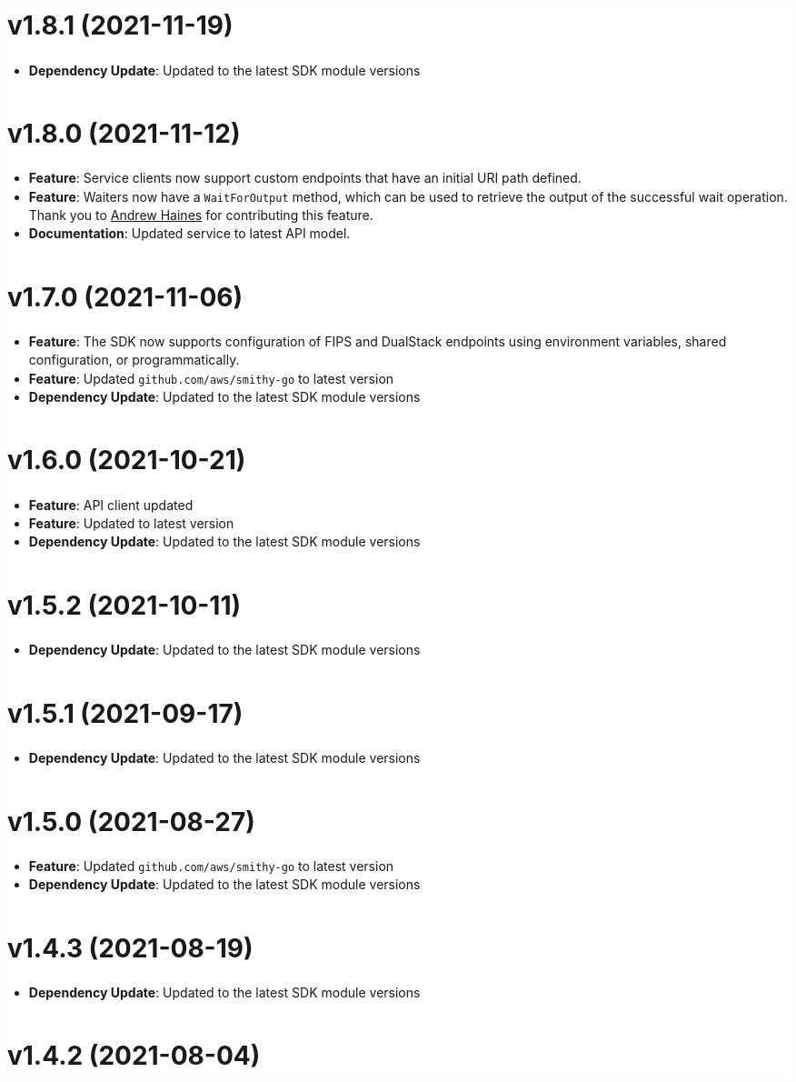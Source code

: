 # v1.8.1 (2021-11-19)

* **Dependency Update**: Updated to the latest SDK module versions

# v1.8.0 (2021-11-12)

* **Feature**: Service clients now support custom endpoints that have an initial URI path defined.
* **Feature**: Waiters now have a `WaitForOutput` method, which can be used to retrieve the output of the successful wait operation. Thank you to [Andrew Haines](https://github.com/haines) for contributing this feature.
* **Documentation**: Updated service to latest API model.

# v1.7.0 (2021-11-06)

* **Feature**: The SDK now supports configuration of FIPS and DualStack endpoints using environment variables, shared configuration, or programmatically.
* **Feature**: Updated `github.com/aws/smithy-go` to latest version
* **Dependency Update**: Updated to the latest SDK module versions

# v1.6.0 (2021-10-21)

* **Feature**: API client updated
* **Feature**: Updated  to latest version
* **Dependency Update**: Updated to the latest SDK module versions

# v1.5.2 (2021-10-11)

* **Dependency Update**: Updated to the latest SDK module versions

# v1.5.1 (2021-09-17)

* **Dependency Update**: Updated to the latest SDK module versions

# v1.5.0 (2021-08-27)

* **Feature**: Updated `github.com/aws/smithy-go` to latest version
* **Dependency Update**: Updated to the latest SDK module versions

# v1.4.3 (2021-08-19)

* **Dependency Update**: Updated to the latest SDK module versions

# v1.4.2 (2021-08-04)
